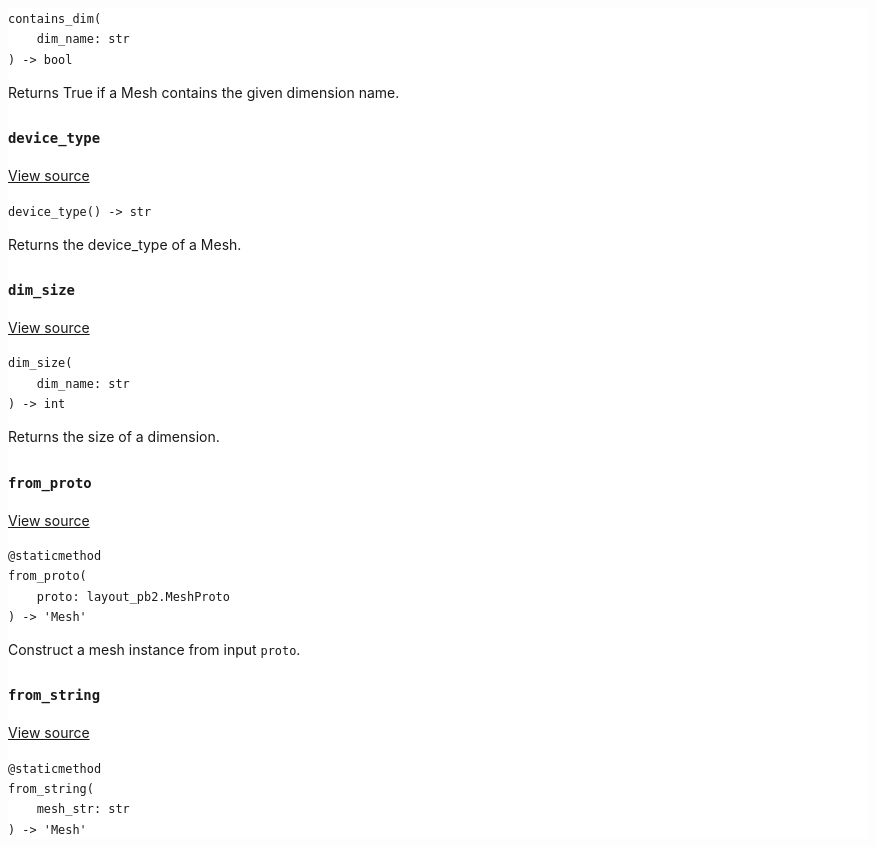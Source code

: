 <pre class="devsite-click-to-copy prettyprint lang-py tfo-signature-link">
<code>contains_dim(
    dim_name: str
) -> bool
</code></pre>

Returns True if a Mesh contains the given dimension name.


<h3 id="device_type"><code>device_type</code></h3>

<a target="_blank" class="external" href="/code/stable/tensorflow/dtensor/python/layout.py">View source</a>

<pre class="devsite-click-to-copy prettyprint lang-py tfo-signature-link">
<code>device_type() -> str
</code></pre>

Returns the device_type of a Mesh.


<h3 id="dim_size"><code>dim_size</code></h3>

<a target="_blank" class="external" href="/code/stable/tensorflow/dtensor/python/layout.py">View source</a>

<pre class="devsite-click-to-copy prettyprint lang-py tfo-signature-link">
<code>dim_size(
    dim_name: str
) -> int
</code></pre>

Returns the size of a dimension.


<h3 id="from_proto"><code>from_proto</code></h3>

<a target="_blank" class="external" href="/code/stable/tensorflow/dtensor/python/layout.py">View source</a>

<pre class="devsite-click-to-copy prettyprint lang-py tfo-signature-link">
<code>@staticmethod</code>
<code>from_proto(
    proto: layout_pb2.MeshProto
) -> 'Mesh'
</code></pre>

Construct a mesh instance from input `proto`.


<h3 id="from_string"><code>from_string</code></h3>

<a target="_blank" class="external" href="/code/stable/tensorflow/dtensor/python/layout.py">View source</a>

<pre class="devsite-click-to-copy prettyprint lang-py tfo-signature-link">
<code>@staticmethod</code>
<code>from_string(
    mesh_str: str
) -> 'Mesh'
</code></pre>
